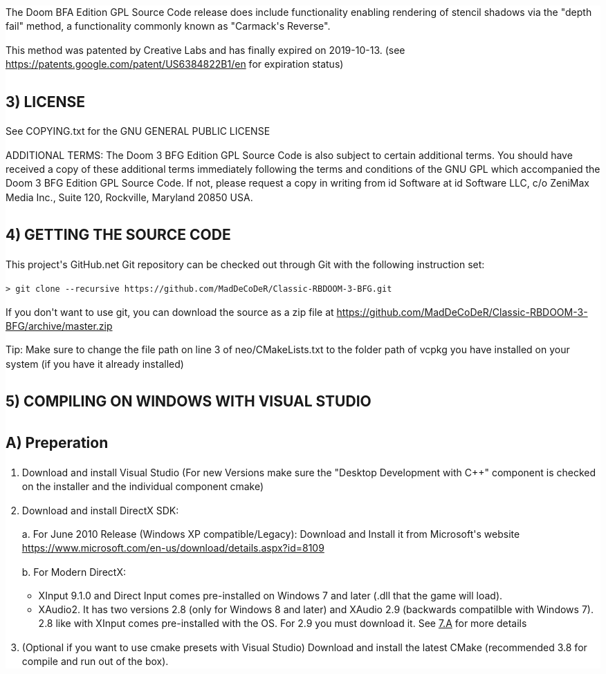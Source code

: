 The Doom BFA Edition GPL Source Code release does include functionality enabling rendering
of stencil shadows via the "depth fail" method, a functionality commonly known as "Carmack's Reverse".

This method was patented by Creative Labs and has finally expired on 2019-10-13.
(see https://patents.google.com/patent/US6384822B1/en for expiration status)



## 3) LICENSE

See COPYING.txt for the GNU GENERAL PUBLIC LICENSE

ADDITIONAL TERMS:  The Doom 3 BFG Edition GPL Source Code is also subject to certain additional terms. You should have received a copy of these additional terms immediately following the terms and conditions of the GNU GPL which accompanied the Doom 3 BFG Edition GPL Source Code.  If not, please request a copy in writing from id Software at id Software LLC, c/o ZeniMax Media Inc., Suite 120, Rockville, Maryland 20850 USA.

## 4) GETTING THE SOURCE CODE

This project's GitHub.net Git repository can be checked out through Git with the following instruction set: 

	> git clone --recursive https://github.com/MadDeCoDeR/Classic-RBDOOM-3-BFG.git

If you don't want to use git, you can download the source as a zip file at
	https://github.com/MadDeCoDeR/Classic-RBDOOM-3-BFG/archive/master.zip

Tip: Make sure to change the file path on line 3 of neo/CMakeLists.txt to the folder path of vcpkg you have installed on your system (if you have it already installed)


## 5) COMPILING ON WINDOWS WITH VISUAL STUDIO

A) Preperation
--------------

1. Download and install Visual Studio (For new Versions make sure the "Desktop Development with C++" component is checked on the installer and the individual component cmake)

2. Download and install DirectX SDK:

	a. For June 2010 Release (Windows XP compatible/Legacy): Download and Install it from Microsoft's website https://www.microsoft.com/en-us/download/details.aspx?id=8109

	b. For Modern DirectX: 
	
	- XInput 9.1.0 and Direct Input comes pre-installed on Windows 7 and later (.dll that the game will load). 
	- XAudio2. It has two versions 2.8 (only for Windows 8 and later) and XAudio 2.9 (backwards compatilble with Windows 7). 
		2.8 like with XInput comes pre-installed with the OS. For 2.9 you must download it. See [7.A](#a-installing-additional-requirements) for more details

3. (Optional if you want to use cmake presets with Visual Studio) Download and install the latest CMake (recommended 3.8 for compile and run out of the box).
